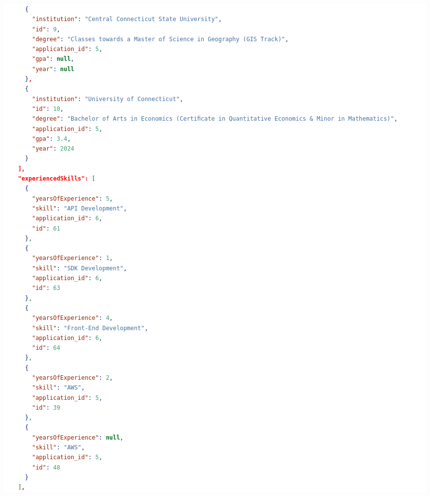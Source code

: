 ```json
      {
        "institution": "Central Connecticut State University",
        "id": 9,
        "degree": "Classes towards a Master of Science in Geography (GIS Track)",
        "application_id": 5,
        "gpa": null,
        "year": null
      },
      {
        "institution": "University of Connecticut",
        "id": 10,
        "degree": "Bachelor of Arts in Economics (Certiﬁcate in Quantitative Economics & Minor in Mathematics)",
        "application_id": 5,
        "gpa": 3.4,
        "year": 2024
      }
    ],
    "experiencedSkills": [
      {
        "yearsOfExperience": 5,
        "skill": "API Development",
        "application_id": 6,
        "id": 61
      },
      {
        "yearsOfExperience": 1,
        "skill": "SDK Development",
        "application_id": 6,
        "id": 63
      },
      {
        "yearsOfExperience": 4,
        "skill": "Front-End Development",
        "application_id": 6,
        "id": 64
      },
      {
        "yearsOfExperience": 2,
        "skill": "AWS",
        "application_id": 5,
        "id": 39
      },
      {
        "yearsOfExperience": null,
        "skill": "AWS",
        "application_id": 5,
        "id": 48
      }
    ],
```